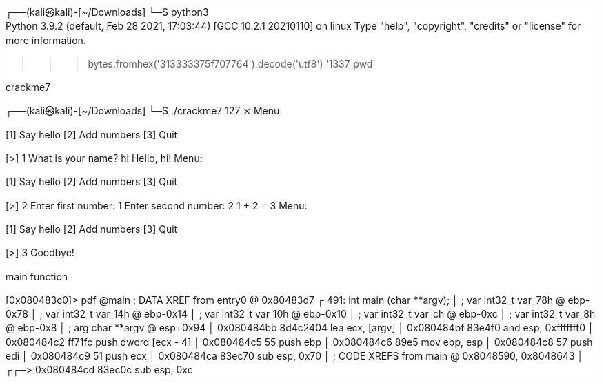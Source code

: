 


┌──(kali㉿kali)-[~/Downloads]
└─$ python3                  
Python 3.9.2 (default, Feb 28 2021, 17:03:44) 
[GCC 10.2.1 20210110] on linux
Type "help", "copyright", "credits" or "license" for more information.
>>> bytes.fromhex('313333375f707764').decode('utf8')
'1337_pwd'
>>> 




crackme7


┌──(kali㉿kali)-[~/Downloads]
└─$ ./crackme7                                                               127 ⨯
Menu:

[1] Say hello
[2] Add numbers
[3] Quit

[>] 1
What is your name? hi
Hello, hi!
Menu:

[1] Say hello
[2] Add numbers
[3] Quit

[>] 2
Enter first number: 1
Enter second number: 2
1 + 2 = 3
Menu:

[1] Say hello
[2] Add numbers
[3] Quit

[>] 3
Goodbye!
 
 
main function


[0x080483c0]> pdf @main
            ; DATA XREF from entry0 @ 0x80483d7
┌ 491: int main (char **argv);
│           ; var int32_t var_78h @ ebp-0x78
│           ; var int32_t var_14h @ ebp-0x14
│           ; var int32_t var_10h @ ebp-0x10
│           ; var int32_t var_ch @ ebp-0xc
│           ; var int32_t var_8h @ ebp-0x8
│           ; arg char **argv @ esp+0x94
│           0x080484bb      8d4c2404       lea ecx, [argv]
│           0x080484bf      83e4f0         and esp, 0xfffffff0
│           0x080484c2      ff71fc         push dword [ecx - 4]
│           0x080484c5      55             push ebp
│           0x080484c6      89e5           mov ebp, esp
│           0x080484c8      57             push edi
│           0x080484c9      51             push ecx
│           0x080484ca      83ec70         sub esp, 0x70
│           ; CODE XREFS from main @ 0x8048590, 0x8048643
│      ┌┌─> 0x080484cd      83ec0c         sub esp, 0xc